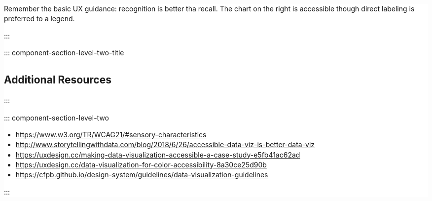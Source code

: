    Remember the basic UX guidance: recognition is better tha recall.
   The chart on the right is accessible though direct labeling is preferred to a legend.

:::

::: component-section-level-two-title

## Additional Resources

:::

::: component-section-level-two

- https://www.w3.org/TR/WCAG21/#sensory-characteristics
- http://www.storytellingwithdata.com/blog/2018/6/26/accessible-data-viz-is-better-data-viz
- https://uxdesign.cc/making-data-visualization-accessible-a-case-study-e5fb41ac62ad
- https://uxdesign.cc/data-visualization-for-color-accessibility-8a30ce25d90b
- https://cfpb.github.io/design-system/guidelines/data-visualization-guidelines

:::
